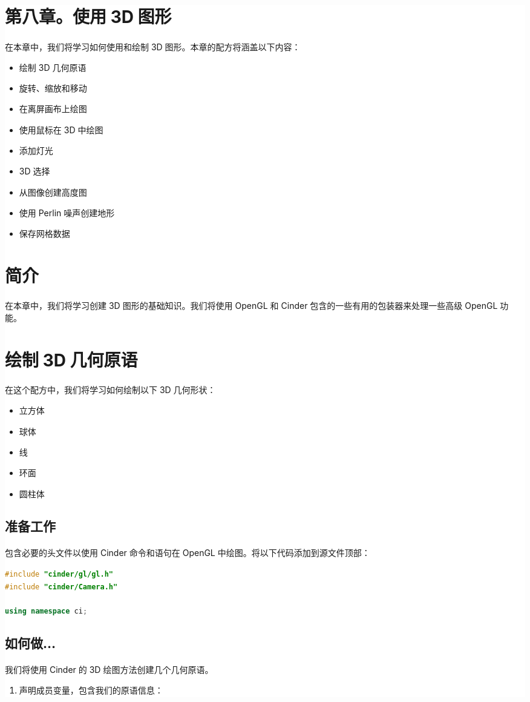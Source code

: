 # 第八章。使用 3D 图形

在本章中，我们将学习如何使用和绘制 3D 图形。本章的配方将涵盖以下内容：

+   绘制 3D 几何原语

+   旋转、缩放和移动

+   在离屏画布上绘图

+   使用鼠标在 3D 中绘图

+   添加灯光

+   3D 选择

+   从图像创建高度图

+   使用 Perlin 噪声创建地形

+   保存网格数据

# 简介

在本章中，我们将学习创建 3D 图形的基础知识。我们将使用 OpenGL 和 Cinder 包含的一些有用的包装器来处理一些高级 OpenGL 功能。

# 绘制 3D 几何原语

在这个配方中，我们将学习如何绘制以下 3D 几何形状：

+   立方体

+   球体

+   线

+   环面

+   圆柱体

## 准备工作

包含必要的头文件以使用 Cinder 命令和语句在 OpenGL 中绘图。将以下代码添加到源文件顶部：

```cpp
#include "cinder/gl/gl.h"
#include "cinder/Camera.h"

using namespace ci;
```

## 如何做…

我们将使用 Cinder 的 3D 绘图方法创建几个几何原语。

1.  声明成员变量，包含我们的原语信息：
